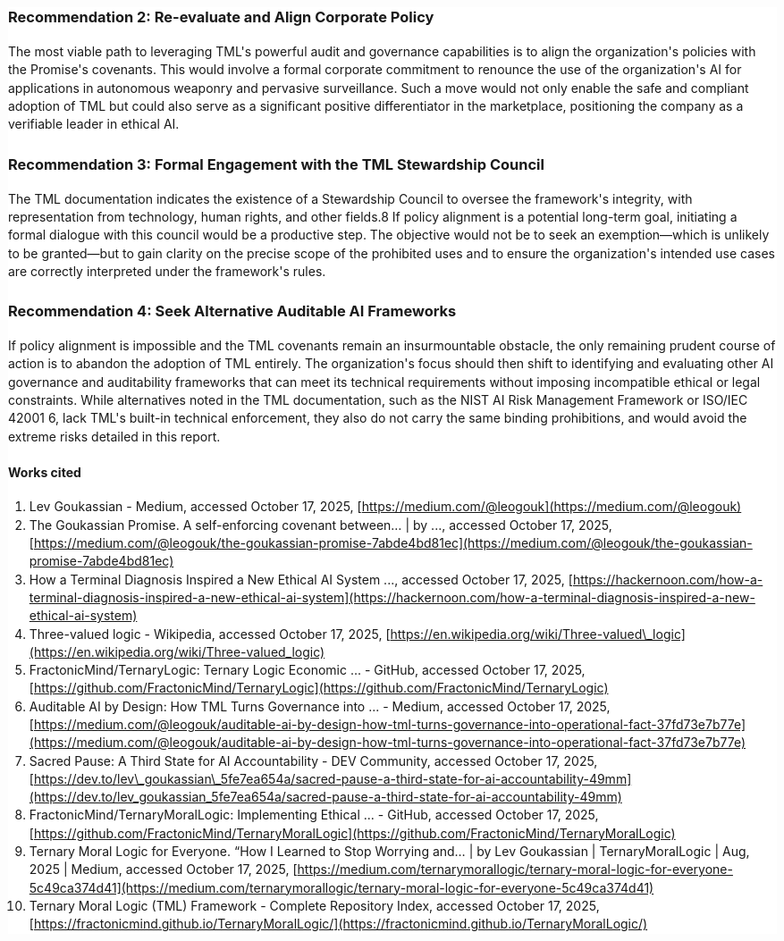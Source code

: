 ### **Recommendation 2: Re-evaluate and Align Corporate Policy**

The most viable path to leveraging TML's powerful audit and governance capabilities is to align the organization's policies with the Promise's covenants. This would involve a formal corporate commitment to renounce the use of the organization's AI for applications in autonomous weaponry and pervasive surveillance. Such a move would not only enable the safe and compliant adoption of TML but could also serve as a significant positive differentiator in the marketplace, positioning the company as a verifiable leader in ethical AI.

### **Recommendation 3: Formal Engagement with the TML Stewardship Council**

The TML documentation indicates the existence of a Stewardship Council to oversee the framework's integrity, with representation from technology, human rights, and other fields.8 If policy alignment is a potential long-term goal, initiating a formal dialogue with this council would be a productive step. The objective would not be to seek an exemption—which is unlikely to be granted—but to gain clarity on the precise scope of the prohibited uses and to ensure the organization's intended use cases are correctly interpreted under the framework's rules.

### **Recommendation 4: Seek Alternative Auditable AI Frameworks**

If policy alignment is impossible and the TML covenants remain an insurmountable obstacle, the only remaining prudent course of action is to abandon the adoption of TML entirely. The organization's focus should then shift to identifying and evaluating other AI governance and auditability frameworks that can meet its technical requirements without imposing incompatible ethical or legal constraints. While alternatives noted in the TML documentation, such as the NIST AI Risk Management Framework or ISO/IEC 42001 6, lack TML's built-in technical enforcement, they also do not carry the same binding prohibitions, and would avoid the extreme risks detailed in this report.

#### **Works cited**

1. Lev Goukassian \- Medium, accessed October 17, 2025, [https://medium.com/@leogouk](https://medium.com/@leogouk)  
2. The Goukassian Promise. A self-enforcing covenant between… | by ..., accessed October 17, 2025, [https://medium.com/@leogouk/the-goukassian-promise-7abde4bd81ec](https://medium.com/@leogouk/the-goukassian-promise-7abde4bd81ec)  
3. How a Terminal Diagnosis Inspired a New Ethical AI System ..., accessed October 17, 2025, [https://hackernoon.com/how-a-terminal-diagnosis-inspired-a-new-ethical-ai-system](https://hackernoon.com/how-a-terminal-diagnosis-inspired-a-new-ethical-ai-system)  
4. Three-valued logic \- Wikipedia, accessed October 17, 2025, [https://en.wikipedia.org/wiki/Three-valued\_logic](https://en.wikipedia.org/wiki/Three-valued_logic)  
5. FractonicMind/TernaryLogic: Ternary Logic Economic ... \- GitHub, accessed October 17, 2025, [https://github.com/FractonicMind/TernaryLogic](https://github.com/FractonicMind/TernaryLogic)  
6. Auditable AI by Design: How TML Turns Governance into ... \- Medium, accessed October 17, 2025, [https://medium.com/@leogouk/auditable-ai-by-design-how-tml-turns-governance-into-operational-fact-37fd73e7b77e](https://medium.com/@leogouk/auditable-ai-by-design-how-tml-turns-governance-into-operational-fact-37fd73e7b77e)  
7. Sacred Pause: A Third State for AI Accountability \- DEV Community, accessed October 17, 2025, [https://dev.to/lev\_goukassian\_5fe7ea654a/sacred-pause-a-third-state-for-ai-accountability-49mm](https://dev.to/lev_goukassian_5fe7ea654a/sacred-pause-a-third-state-for-ai-accountability-49mm)  
8. FractonicMind/TernaryMoralLogic: Implementing Ethical ... \- GitHub, accessed October 17, 2025, [https://github.com/FractonicMind/TernaryMoralLogic](https://github.com/FractonicMind/TernaryMoralLogic)  
9. Ternary Moral Logic for Everyone. “How I Learned to Stop Worrying and… | by Lev Goukassian | TernaryMoralLogic | Aug, 2025 | Medium, accessed October 17, 2025, [https://medium.com/ternarymorallogic/ternary-moral-logic-for-everyone-5c49ca374d41](https://medium.com/ternarymorallogic/ternary-moral-logic-for-everyone-5c49ca374d41)  
10. Ternary Moral Logic (TML) Framework \- Complete Repository Index, accessed October 17, 2025, [https://fractonicmind.github.io/TernaryMoralLogic/](https://fractonicmind.github.io/TernaryMoralLogic/)
